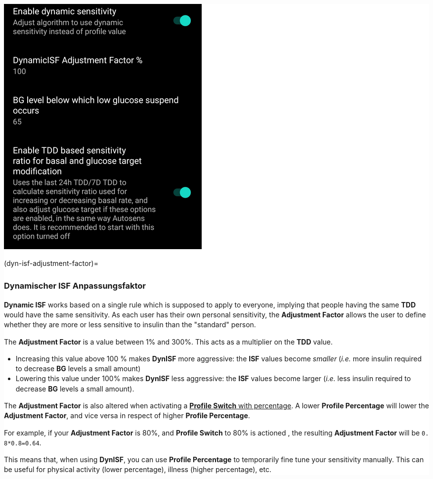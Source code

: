 ![Dynamic ISF settings](../images/Pref2020_DynISF.png)

(dyn-isf-adjustment-factor)=
### Dynamischer ISF Anpassungsfaktor
**Dynamic ISF** works based on a single rule which is supposed to apply to everyone, implying that people having the same **TDD** would have the same sensitivity. As each user has their own personal sensitivity, the **Adjustment Factor** allows the user to define whether they are more or less sensitive to insulin than the "standard" person.

The **Adjustment Factor** is a value between 1% and 300%. This acts as a multiplier on the **TDD** value.

* Increasing this value above 100 % makes **DynISF** more aggressive: the **ISF** values become *smaller* (_i.e._ more insulin required to decrease **BG** levels a small amount)
* Lowering this value under 100% makes **DynISF** less aggressive: the **ISF** values become larger (_i.e._ less insulin required to decrease **BG** levels a small amount).

The **Adjustment Factor** is also altered when activating a [**Profile Switch** with percentage](../DailyLifeWithAaps/ProfileSwitch-ProfilePercentage.md). A lower **Profile Percentage** will lower the **Adjustment Factor**, and vice versa in respect of higher **Profile Percentage**.

For example, if your **Adjustment Factor** is 80%, and **Profile Switch** to 80% is actioned , the resulting **Adjustment Factor** will be `0.8*0.8=0.64`.

This means that, when using **DynISF**, you can use **Profile Percentage** to temporarily fine tune your sensitivity manually. This can be useful for physical activity (lower percentage), illness (higher percentage), etc.
